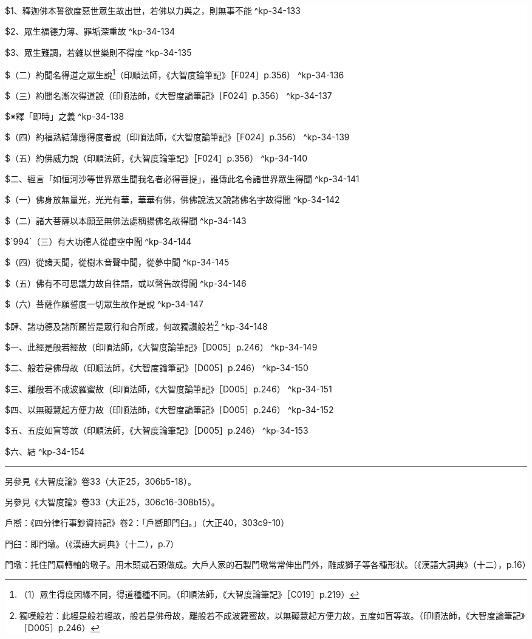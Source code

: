 $1、釋迦佛本誓欲度惡世眾生故出世，若佛以力與之，則無事不能 ^kp-34-133

$2、眾生福德力薄、罪垢深重故 ^kp-34-134

$3、眾生難調，若雜以世樂則不得度 ^kp-34-135

$（二）約聞名得道之眾生說[^106]（印順法師，《大智度論筆記》［F024］p.356） ^kp-34-136

$（三）約聞名漸次得道說（印順法師，《大智度論筆記》［F024］p.356） ^kp-34-137

$※釋「即時」之義 ^kp-34-138

$（四）約福熟結薄應得度者說（印順法師，《大智度論筆記》［F024］p.356） ^kp-34-139

$（五）約佛威力說（印順法師，《大智度論筆記》［F024］p.356） ^kp-34-140

$二、經言「如恒河沙等世界眾生聞我名者必得菩提」，誰傳此名令諸世界眾生得聞 ^kp-34-141

$（一）佛身放無量光，光光有華，華華有佛，佛佛說法又說諸佛名字故得聞 ^kp-34-142

$（二）諸大菩薩以本願至無佛法處稱揚佛名故得聞 ^kp-34-143

$\`994\`（三）有大功德人從虛空中聞 ^kp-34-144

$（四）從諸天聞，從樹木音聲中聞，從夢中聞 ^kp-34-145

$（五）佛有不可思議力故自往語，或以聲告故得聞 ^kp-34-146

$（六）菩薩作願誓度一切眾生故作是說 ^kp-34-147

$肆、諸功德及諸所願皆是眾行和合所成，何故獨讚般若[^122] ^kp-34-148

$一、此經是般若經故（印順法師，《大智度論筆記》［D005］p.246） ^kp-34-149

$二、般若是佛母故（印順法師，《大智度論筆記》［D005］p.246） ^kp-34-150

$三、離般若不成波羅蜜故（印順法師，《大智度論筆記》［D005］p.246） ^kp-34-151

$四、以無礙慧起方便力故（印順法師，《大智度論筆記》［D005］p.246） ^kp-34-152

$五、五度如盲等故（印順法師，《大智度論筆記》［D005］p.246） ^kp-34-153

$六、結 ^kp-34-154

---

[^1]: 見一切佛世界義第五十一之餘卷三十四＝信持第四十二卷第三十四【宋】【宮】，＝信持卷第三十四【元】【明】，＝信持卷第三十八【石】。（大正25，308d，n.18）

[^2]: 參見《摩訶般若波羅蜜經》卷1〈1
序品〉：「復次，舍利弗！欲聞十方諸佛所說法，聞已乃至阿耨多羅三藐三菩提不忘者，當學般若波羅蜜。」（大正8，220b20-22）

另參見《大智度論》卷33（大正25，306b5-18）。

[^3]: 參見《摩訶般若波羅蜜經》卷1〈1
序品〉：「復次，舍利弗！菩薩摩訶薩欲聞十方諸佛所說十二部經------修多羅、祇夜、受記經、伽陀、憂陀那、因緣經、阿波陀那、如是語經、本生經、方廣經、未曾有經、論議經，諸聲聞等聞與不聞，盡欲誦受持者，當學般若波羅蜜。」（大正8，220b24-29）

另參見《大智度論》卷33（大正25，306c16-308b15）。

[^4]: 參見《大智度論》卷33（大正25，306c4-15）。

[^5]: 外道知未來：以慧力。（印順法師，《大智度論筆記》［A051］p.89）

[^6]: 陀羅尼，參見《大智度論》卷3（大正25，95b2-96b29，97c5-20）、卷28（大正25，268a2-b4）。

[^7]: 比（ㄅㄧˇ）：3.類。（《漢語大詞典》（五），p.259）

[^8]: 一鬼口出臭虫，身有光明。（印順法師，《大智度論筆記》［G009］p.383）

[^9]: 諸天宮殿光明，因施淨不淨而異。（印順法師，《大智度論筆記》［G008］p.383）

[^10]: 嚮＝向【元】【明】。（大正25，309d，n.4）

戶嚮：《四分律行事鈔資持記》卷2：「戶嚮即門臼。」（大正40，303c9-10）

門臼：即門墩。（《漢語大詞典》（十二），p.7）

門墩：托住門扇轉軸的墩子。用木頭或石頭做成。大戶人家的石製門墩常常伸出門外，雕成獅子等各種形狀。（《漢語大詞典》（十二），p.16）


[^11]: 先＝生【元】【明】。（大正25，309d，n.5）
[^12]: 於無佛塔處，修立塔廟，得梵福德。（印順法師，《大智度論筆記》［G009］p.383）
[^13]: 參見Lamotte（1980, p.2310, n.1）：《增壹阿含經》卷21〈29
[^14]: 到＝至【宋】【元】【明】【宮】【聖】。（大正25，309d，n.6）
[^15]: 參見《大智度論》卷21-22（大正25，219b2-225c13），另參見《大智度論》卷57（大正25，468a1-8）。
[^16]: 〔菩薩摩訶薩〕－【宋】【元】【明】【宮】。（大正25，309d，n.7）
[^17]: 參見《大智度論》卷8（大正25，118b18-120a29）。
[^18]: 二因緣生正見。（印順法師，《大智度論筆記》［G009］p.383）
[^19]: 一切有真實一切與名字一切，此處言名字一切，參見《大智度論》卷24（大正25，235b21-c2）、卷30（278b17-28）。
[^20]: 關於人間〔南閻浮提〕勝天之事，參見《起世經》卷8〔五事勝〕（大正1，348a6-b6）；《起世因本經》卷8〔五事勝〕（大正1，403a10-b10）；《大毘婆沙論》卷172〔三事勝〕（大正27，867c18-25）；印順法師，《佛法概論》，pp.55-56；印順法師，《成佛之道》（增注本），pp.47-49。
[^21]: 參見《摩訶般若波羅蜜經》卷1〈1
[^22]: 二佛身之威儀。（印順法師，《大智度論筆記》［D032］p.282）
[^23]: 參見Lamotte（1980, p.2315,
[^24]: 違＝言【宋】【元】【明】【宮】【聖乙】，〔違〕－【聖丙】。（大正25，310d，n.1）
[^25]: 渜＝軟【宋】【元】【明】【宮】。（大正25，310d，n.2）
[^26]: 參見《大智度論》卷29（大正25，274a6-26）、卷30（大正25，278a18-b5）。
[^27]: 〔復次〕－【宋】【元】【明】【宮】。（大正25，310d，n.3）
[^28]: 參見《一切經音義》卷22：「阿迦尼吒天，具云阿迦尼瑟吒。言阿迦者，色也；尼瑟吒，究竟也。言其色界十八天中，此最終極也。又云：阿，無也；迦尼瑟吒，小也。謂色界十八天中，最下一天，唯小無大；餘十六天上下互望，亦大亦小；此之一天，唯大無小，故以名也。」（大正54，443a16-18）
[^29]: 搏（ㄅㄛˊ）：1.捕捉。（《漢語大詞典》（六），p.795）
[^30]: 撮（ㄘㄨㄛ）：1.用三指取物，抓取。（《漢語大詞典》（六），p.869）
[^31]: 頂＝頭【元】【明】。（大正25，310d，n.8）
[^32]: 《大智度論》卷4釋三十二相時提到：「二十二者、四十齒相，不多不少。餘人三十二齒，身三百餘骨，頭骨有九；菩薩四十齒，頭有一骨。菩薩齒骨多頭骨少；餘人齒骨少頭骨多。以是故異於餘人身。」（大正25，90c18-22）
[^33]: 參見Lamotte（1980, p.1634,
[^34]: 王＋（天）【宋】【元】【明】【宮】。（大正25，310d，n.15）
[^35]: （1）降魔：菩提樹下降二種魔。（印順法師，《大智度論筆記》［C002］p.183）
[^36]: 淳（ㄔㄨㄣˊ）：1.深厚，濃厚。（《漢語大詞典》（五），p.1407）
[^37]: 惛（ㄏㄨㄣ）：1.神志不清，迷迷糊糊。（《漢語大詞典》（七），p.601）
[^38]: 現＝見【元】【明】。（大正25，310d，n.20）
[^39]: 天＋（侍）【宋】【元】【明】【宮】【聖乙】【聖丙】，（待）【石】。（大正25，310d，n.21）
[^40]: 參見Lamotte（1980, p.2321-2322,
[^41]: （1）《一切經音義》卷4：「綩綖（上，鴛遠反；下，餘㫋反。經言綩綖者，即妙綺錦筵繡褥舞筵地衣之類也）。」（大正54，332a1）
[^42]: 銖（ㄓㄨ）：1.古代衡制中的重量單位。為一兩的二十四分之一。《孫子‧形》："故勝兵若以鎰稱銖，敗兵若以銖稱鎰。"（《漢語大詞典》（十一），p.1263）
[^43]: 率＋（陀）【宋】【元】【明】【宮】【聖乙】【聖丙】。（大正25，310d，n.22）
[^44]: ┌一、共聲聞菩薩合說
[^45]: 入實相：菩薩欲成佛時，實相智慧身。（印順法師，《大智度論筆記》［A042］p.80）
[^46]: 參見《大智度論》卷24（大正25，235b13-18）。
[^47]: 加＝跏【明】。（大正25，311d，n.2）
[^48]: （1）大通慧佛，十劫坐道場。（印順法師，《大智度論筆記》［G009］p.383）
[^49]: 參見《大智度論》卷7（大正25，109b22-c4）。
[^50]: （1）然燈佛成佛已，十二年不說法。（印順法師，《大智度論筆記》［G009］p.383）
[^51]: （1）須扇多佛不說法，留化佛一劫度眾生。（印順法師，《大智度論筆記》〔H022〕p.415）
[^52]: （1）釋尊不說法，五十七日。（印順法師，《大智度論筆記》［C018］p.217）
[^53]: （1）參見《雜阿含經》卷15（379經）（大正2，103c13-104a29）。
[^54]: （1）《薩婆多毘尼毘婆沙》卷1：「一切諸佛有三事等：一者、行等，二者、法身等，三、度眾生等。一切諸佛盡三阿僧祇劫修菩薩行；盡具五分法身、十力、四無所畏、十八不共法；盡度無數阿僧祇眾生入於泥洹。」（大正23，510a1-5）
[^55]: 一佛作無量阿僧祇身度眾生。（印順法師，《大智度論筆記》［C020］p.219）
[^56]: 參見《大智度論》卷32（大正25，302b15-16）、卷33（大正25，306b29-c3）。
[^57]: 佛佛平等：神力功德平等無量。（印順法師，《大智度論筆記》［C021］p.222）
[^58]: 參見Lamotte（1980, p.2331,
[^59]: 參見Lamotte（1980, p.2332,
[^60]: 無菩薩僧，菩薩入聲聞眾中坐。（印順法師，《大智度論筆記》［D027］p.277）
[^61]: 極樂世界，菩薩僧多，聲聞僧少。（印順法師，《大智度論筆記》［C016］p.211）
[^62]: 迦羅鳩飱陀佛，拘樓餐陀佛。（印順法師，《大智度論筆記》［I065］p.463）
[^63]: 參見Lamotte（1980, p.2336,
[^64]: 參見Lamotte（1980, p.2336,
[^65]: ┌真實─無量顯現 ┐ ┌救無量眾生故
[^66]: 顯密二法。（印順法師，《大智度論筆記》［D008］p.497）
[^67]: 參見Lamotte（1980, p.2336,
[^68]: ┌出惡世似短───────┐
[^69]: 裁（ㄘㄞˊ）：21.通" 纔
[^70]: 〔化〕－【宋】【元】【明】【宮】【聖乙】【石】。（大正25，312d，n.4）
[^71]: 嚴＋（三昧）【明】。（大正25，312d，n.5）
[^72]: 〔千〕－【元】【明】。（大正25，312d，n.6）
[^73]: 參見《佛說首楞嚴三昧經》卷下（大正15，644c16-645a13），《大智度論》卷26（大正25，249c11-13）。
[^74]: 人＝久【宋】【元】【明】【聖乙】【石】。（大正25，312d，n.7）
[^75]: （1）一日亦可，何假百歲。（印順法師，《大智度論筆記》［F024］p.356）
[^76]: （無量）＋光【宋】【元】【明】【宮】。（大正25，312d，n.9）
[^77]: 佛為何常光一丈，參見《大智度論》卷8（大正25，114c20-115a3）。
[^78]: 貪欲、瞋恚、愚癡是三不善根，欲界繫不善。（印順法師，《大智度論筆記》［D002］p.241）
[^79]: 染愛、無明，通三界。（印順法師，《大智度論筆記》［D002］p.241）
[^80]: （離）＋欲【宋】【元】【明】【宮】【聖乙】【石】。（大正25，312d，n.13）
[^81]: 有淨土，純不退菩薩。（印順法師，《大智度論筆記》［C018］p.217）
[^82]: 參見Lamotte（1980, p.2344，n.4）：《雜阿含經》卷14（346經）：
[^83]: 三毒實相即是涅槃，參見《維摩詰所說經》卷中（大正14，549a28-b15）；《思益梵天所問經》卷2（大正15，40c25-41a11）；《諸法無行經》卷下（大正15，759c13-14，760a12-14）；《大智度論》卷80（大正25，622a17-26）。
[^84]: 世間正見，參見《雜阿含經》卷28（785經）（大正2，203a20-26）；《阿那律八念經》（大正1，836b21-27）；印順法師，《成佛之道》（增注本），pp.66-78。
[^85]: 三毒有二種。（印順法師，《大智度論筆記》［J041］p.528）
[^86]: 參見《大智度論》卷8（大正25，120b1-121b12）。
[^87]: 王＝主【宋】【元】【明】【宮】＊【聖乙】【石】。（大正25，313d，n.1）
[^88]: 參見《大智度論》卷99〈89
[^89]: 參見《大智度論》卷7（大正25，108c1-3）、卷20（210b14-19）、卷30（277b24-278c16；284b20-c28）、卷34（309b19-c11）。
[^90]: 因緣合和生，云何常住而不滅。（印順法師，《大智度論筆記》［C026］p.228）
[^91]: 實法相：不生不滅，不斷不常，不一不異，不來不出，不受不動，不著不依，無所有如涅槃相。（印順法師，《大智度論筆記》［C003］p.185）
[^92]: 參見《大智度論》卷20（大正25，210c11-211a11）、卷99（大正25，747b13-28）。
[^93]: ┌約法性生身佛說
[^94]: 參見《大智度論》卷1（大正25，63b18-19）、卷11（143c27-144a2）、卷13（157b3-158a12）、卷14（164c1-165a11）。
[^95]: 參見《大智度論》卷3（大正25，77b22-c3）、卷10（大正25，131c5-8）、卷29（大正25，274a6-26）、卷30（大正25，278a18-b5）。
[^96]: 佛身：法性生身佛，隨眾生優劣現化佛，聞名得度，隨緣或墮。（印順法師，《大智度論筆記》［C002］p.182）
[^97]: 濟：10.成功，成就；12.充足，齊全。（《漢語大詞典》（六），p.190）
[^98]: 希：3.少，罕有。（《漢語大詞典》（三），p.694）
[^99]: （1）《大智度論疏》卷15：「如喜見藥者，即是阿伽陀藥也。」（卍新續藏46，840c24）
[^100]: （1）念觀世音悉脫危難。（印順法師，《大智度論筆記》〔G009〕p.383）
[^101]: 《大智度論疏》卷15：「又今佛但說清淨涅槃已下，明如來但說涅槃法度眾生故，得度者少，人猶被譏謗言佛誘誑眾生，若以種種世法度眾生者，彌加起惡，是故佛不與一切人得世間小小諸樂願。故此經教量言：教化令一切三千大千世界眾生皆得人天樂者，不如教化一人得須陀洹；令一切如上眾生得四果者，不如令一人發菩提心；令如上眾生發心者，不如教一人相應實相波若一句。當知波若功高，出世間法勝故。佛唯化眾生，令出世間，所以引提婆達來，證佛唯以涅槃教化眾生，尚被謗義；又證令眾生得世間樂無益等義也。」（卍新續藏46，841a14-23）
[^102]: 《大智度論疏》卷15：「此人具三十相，唯無白豪相與千輻輪相耳。」（卍新續藏46，841a24）
[^103]: 爍（ㄕㄨㄛˋ）：4.熱，烤。（《漢語大詞典》（七），p.312）
[^104]: （1）提婆達烙足作千輻相。（印順法師，《大智度論筆記》〔G010〕p.384）
[^105]: 云何有得度、有不得度之別，參見《大智度論》卷4（大正25，93c11-94a7）、卷7（大正25，114b11-19）、卷8（大正25，116b11-c6，117b29-c17，118b10-120a29）、卷30（大正25，278a8-279b1，284b26-c28）、卷34（大正25，310a23-b1）。
[^106]: （1）眾生得度因緣不同，得道種種不同。（印順法師，《大智度論筆記》［C019］p.219）
[^107]: 以＋（聞）【石】。（大正25，313d，n.17）
[^108]: （1）須達長者聞佛名得度。（印順法師，《大智度論筆記》［G010］p.384）
[^109]: （1）貰夷羅聞佛名而漸得度。（印順法師，《大智度論筆記》［G010］p.384）
[^110]: 聞＝間【元】【明】【聖乙】【石】。（大正25，313d，n.19）
[^111]: 修慈心時即修七覺意。（印順法師，《大智度論筆記》［G010］p.384）
[^112]: 癰（ㄩㄥ）：1.腫瘍。一種皮膚和皮下組織化膿性的炎症。（《漢語大詞典》（八），p.370）
[^113]: 人無＝無人【宋】【元】【明】【宮】【聖乙】【石】。（大正25，314d，n.1）
[^114]: 《大正藏》原作「隨」，今依《高麗藏》作「墮」（第14冊，730b2）。
[^115]: 佛身：佛身放無量光，光光有華，華華有佛，佛佛說法以度眾生。
[^116]: 光＋（品）【明】【聖乙】【石】。（大正25，314d，n.3）。
[^117]: 參見《摩訶般若波羅蜜經》卷1〈1 序品〉（大正8，217b10-c5）。
[^118]: 參見《摩訶般若波羅蜜經》卷1〈1
[^119]: 參見《摩訶般若波羅蜜經》卷27〈88
[^120]: 中＋（聞）【宋】【元】【明】【宮】。（大正25，314d，n.7）
[^121]: 故＝或【明】【聖乙】【石】。（大正25，314d，n.8）
[^122]: 獨嘆般若：此經是般若經故，般若是佛母故，離般若不成波羅蜜故，以無礙慧起方便力故，五度如盲等故。（印順法師，《大智度論筆記》［D005］p.246）
[^123]: 參見《摩訶般若波羅蜜經》卷11〈40
[^124]: 無礙智慧（般若），參見《大智度論》卷27（大正25，259c29-260a5）、卷39（大正25，346b28-c7）、卷41（大正25，360a23-b7）、卷48（大正25，409b11-12）、卷51（大正25，425a24-25）、卷81（大正25，632b6-9）。
[^125]: 參見《大智度論》卷29（大正25，272c26-273a1）。
[^126]: 參見《大智度論》卷29（大正25，273a1-5）。
[^127]: 坏（ㄆㄧ）：沒有燒過的磚瓦陶器。《說文‧土部》：「坏，瓦未燒。」（《漢語大字典》（一），p.421）
[^128]: 參見《摩訶般若波羅蜜經》卷15〈51